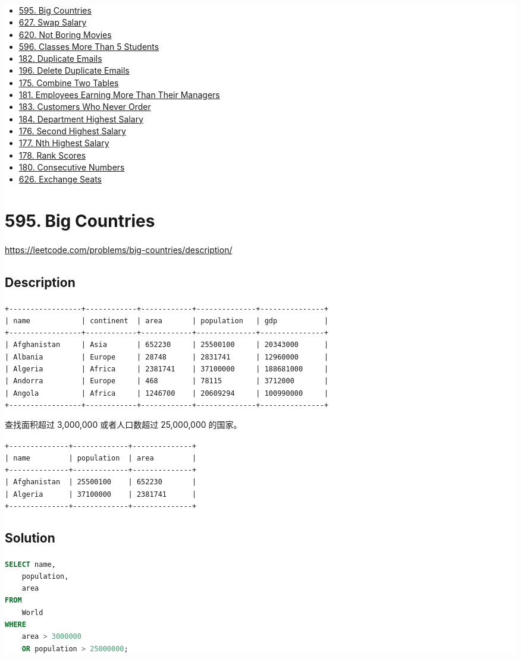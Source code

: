 
* [595. Big Countries](#595-big-countries)
* [627. Swap Salary](#627-swap-salary)
* [620. Not Boring Movies](#620-not-boring-movies)
* [596. Classes More Than 5 Students](#596-classes-more-than-5-students)
* [182. Duplicate Emails](#182-duplicate-emails)
* [196. Delete Duplicate Emails](#196-delete-duplicate-emails)
* [175. Combine Two Tables](#175-combine-two-tables)
* [181. Employees Earning More Than Their Managers](#181-employees-earning-more-than-their-managers)
* [183. Customers Who Never Order](#183-customers-who-never-order)
* [184. Department Highest Salary](#184-department-highest-salary)
* [176. Second Highest Salary](#176-second-highest-salary)
* [177. Nth Highest Salary](#177-nth-highest-salary)
* [178. Rank Scores](#178-rank-scores)
* [180. Consecutive Numbers](#180-consecutive-numbers)
* [626. Exchange Seats](#626-exchange-seats)



# 595. Big Countries

https://leetcode.com/problems/big-countries/description/

## Description

```html
+-----------------+------------+------------+--------------+---------------+
| name            | continent  | area       | population   | gdp           |
+-----------------+------------+------------+--------------+---------------+
| Afghanistan     | Asia       | 652230     | 25500100     | 20343000      |
| Albania         | Europe     | 28748      | 2831741      | 12960000      |
| Algeria         | Africa     | 2381741    | 37100000     | 188681000     |
| Andorra         | Europe     | 468        | 78115        | 3712000       |
| Angola          | Africa     | 1246700    | 20609294     | 100990000     |
+-----------------+------------+------------+--------------+---------------+
```

查找面积超过 3,000,000 或者人口数超过 25,000,000 的国家。

```html
+--------------+-------------+--------------+
| name         | population  | area         |
+--------------+-------------+--------------+
| Afghanistan  | 25500100    | 652230       |
| Algeria      | 37100000    | 2381741      |
+--------------+-------------+--------------+
```

## Solution

```sql
SELECT name,
    population,
    area
FROM
    World
WHERE
    area > 3000000
    OR population > 25000000;
```
